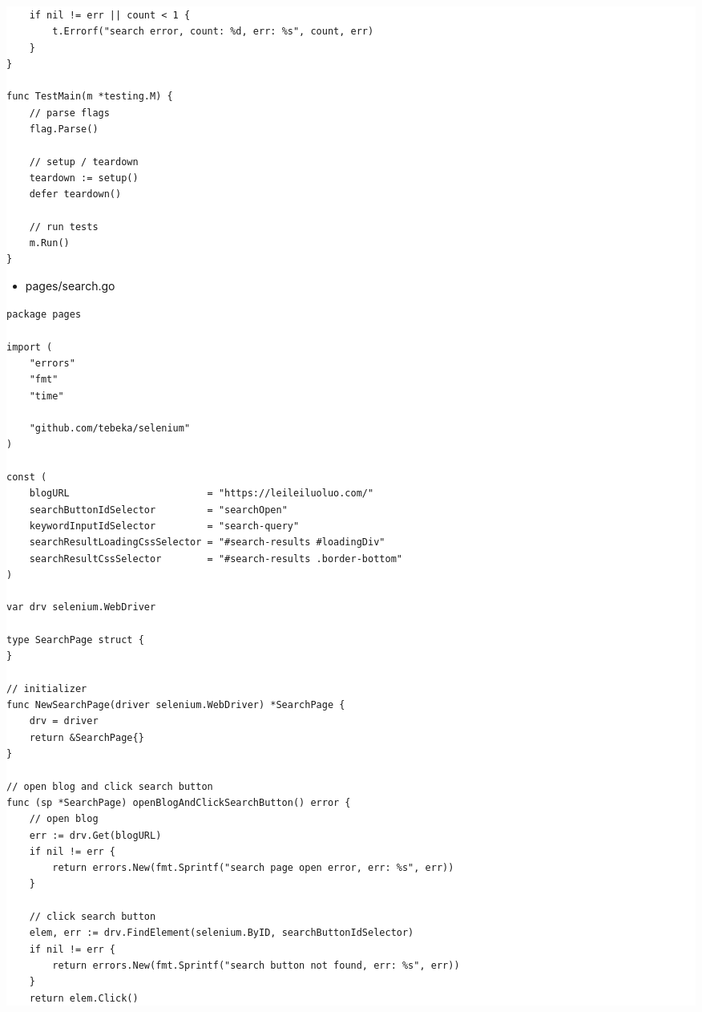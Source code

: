 ```Golang
	if nil != err || count < 1 {
		t.Errorf("search error, count: %d, err: %s", count, err)
	}
}

func TestMain(m *testing.M) {
	// parse flags
	flag.Parse()

	// setup / teardown
	teardown := setup()
	defer teardown()

	// run tests
	m.Run()
}
```

- pages/search.go

```Golang
package pages

import (
	"errors"
	"fmt"
	"time"

	"github.com/tebeka/selenium"
)

const (
	blogURL                        = "https://leileiluoluo.com/"
	searchButtonIdSelector         = "searchOpen"
	keywordInputIdSelector         = "search-query"
	searchResultLoadingCssSelector = "#search-results #loadingDiv"
	searchResultCssSelector        = "#search-results .border-bottom"
)

var drv selenium.WebDriver

type SearchPage struct {
}

// initializer
func NewSearchPage(driver selenium.WebDriver) *SearchPage {
	drv = driver
	return &SearchPage{}
}

// open blog and click search button
func (sp *SearchPage) openBlogAndClickSearchButton() error {
	// open blog
	err := drv.Get(blogURL)
	if nil != err {
		return errors.New(fmt.Sprintf("search page open error, err: %s", err))
	}

	// click search button
	elem, err := drv.FindElement(selenium.ByID, searchButtonIdSelector)
	if nil != err {
		return errors.New(fmt.Sprintf("search button not found, err: %s", err))
	}
	return elem.Click()
```